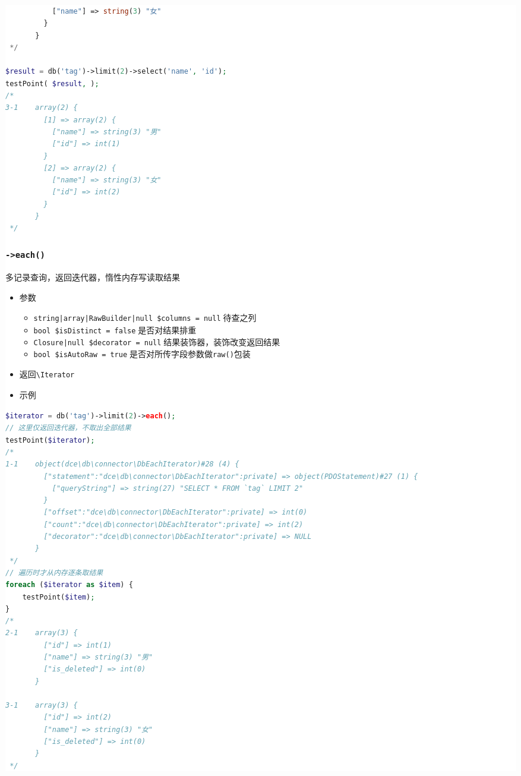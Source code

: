 ```php
           ["name"] => string(3) "女"
         }
       }
 */

$result = db('tag')->limit(2)->select('name', 'id');
testPoint( $result, );
/*
3-1    array(2) {
         [1] => array(2) {
           ["name"] => string(3) "男"
           ["id"] => int(1)
         }
         [2] => array(2) {
           ["name"] => string(3) "女"
           ["id"] => int(2)
         }
       }
 */
```


### `->each()`
多记录查询，返回迭代器，惰性内存写读取结果

- 参数
  - `string|array|RawBuilder|null $columns = null` 待查之列
  - `bool $isDistinct = false` 是否对结果排重
  - `Closure|null $decorator = null` 结果装饰器，装饰改变返回结果
  - `bool $isAutoRaw = true` 是否对所传字段参数做`raw()`包装

- 返回`\Iterator`

- 示例
```php
$iterator = db('tag')->limit(2)->each();
// 这里仅返回迭代器，不取出全部结果
testPoint($iterator);
/*
1-1    object(dce\db\connector\DbEachIterator)#28 (4) {
         ["statement":"dce\db\connector\DbEachIterator":private] => object(PDOStatement)#27 (1) {
           ["queryString"] => string(27) "SELECT * FROM `tag` LIMIT 2"
         }
         ["offset":"dce\db\connector\DbEachIterator":private] => int(0)
         ["count":"dce\db\connector\DbEachIterator":private] => int(2)
         ["decorator":"dce\db\connector\DbEachIterator":private] => NULL
       }
 */
// 遍历时才从内存逐条取结果
foreach ($iterator as $item) {
    testPoint($item);
}
/*
2-1    array(3) {
         ["id"] => int(1)
         ["name"] => string(3) "男"
         ["is_deleted"] => int(0)
       }

3-1    array(3) {
         ["id"] => int(2)
         ["name"] => string(3) "女"
         ["is_deleted"] => int(0)
       }
 */
```